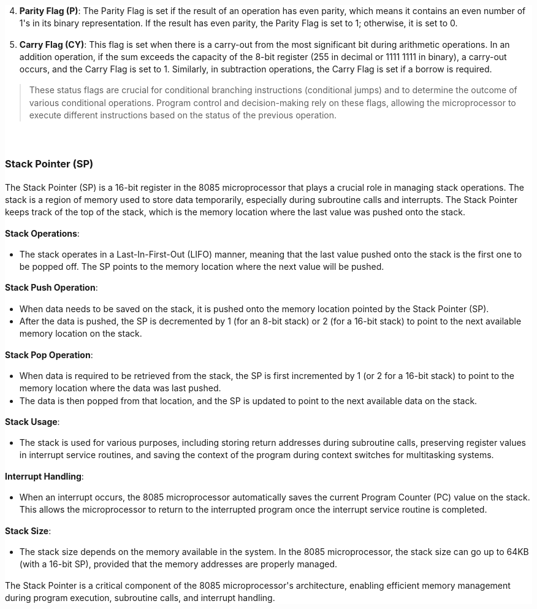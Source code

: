 4. **Parity Flag (P)**: The Parity Flag is set if the result of an operation has even parity, which means it contains an even number of 1's in its binary representation. If the result has even parity, the Parity Flag is set to 1; otherwise, it is set to 0.

5. **Carry Flag (CY)**: This flag is set when there is a carry-out from the most significant bit during arithmetic operations. In an addition operation, if the sum exceeds the capacity of the 8-bit register (255 in decimal or 1111 1111 in binary), a carry-out occurs, and the Carry Flag is set to 1. Similarly, in subtraction operations, the Carry Flag is set if a borrow is required.

>These status flags are crucial for conditional branching instructions (conditional jumps) and to determine the outcome of various conditional operations. Program control and decision-making rely on these flags, allowing the microprocessor to execute different instructions based on the status of the previous operation.

<br>
<h3>Stack Pointer (SP)</h3>

The Stack Pointer (SP) is a 16-bit register in the 8085 microprocessor that plays a crucial role in managing stack operations. The stack is a region of memory used to store data temporarily, especially during subroutine calls and interrupts. The Stack Pointer keeps track of the top of the stack, which is the memory location where the last value was pushed onto the stack.

**Stack Operations**:
- The stack operates in a Last-In-First-Out (LIFO) manner, meaning that the last value pushed onto the stack is the first one to be popped off. The SP points to the memory location where the next value will be pushed.

**Stack Push Operation**:
- When data needs to be saved on the stack, it is pushed onto the memory location pointed by the Stack Pointer (SP).
- After the data is pushed, the SP is decremented by 1 (for an 8-bit stack) or 2 (for a 16-bit stack) to point to the next available memory location on the stack.

**Stack Pop Operation**:
- When data is required to be retrieved from the stack, the SP is first incremented by 1 (or 2 for a 16-bit stack) to point to the memory location where the data was last pushed.
- The data is then popped from that location, and the SP is updated to point to the next available data on the stack.

**Stack Usage**:
- The stack is used for various purposes, including storing return addresses during subroutine calls, preserving register values in interrupt service routines, and saving the context of the program during context switches for multitasking systems.

**Interrupt Handling**:
- When an interrupt occurs, the 8085 microprocessor automatically saves the current Program Counter (PC) value on the stack. This allows the microprocessor to return to the interrupted program once the interrupt service routine is completed.

**Stack Size**:
- The stack size depends on the memory available in the system. In the 8085 microprocessor, the stack size can go up to 64KB (with a 16-bit SP), provided that the memory addresses are properly managed.

The Stack Pointer is a critical component of the 8085 microprocessor's architecture, enabling efficient memory management during program execution, subroutine calls, and interrupt handling.
